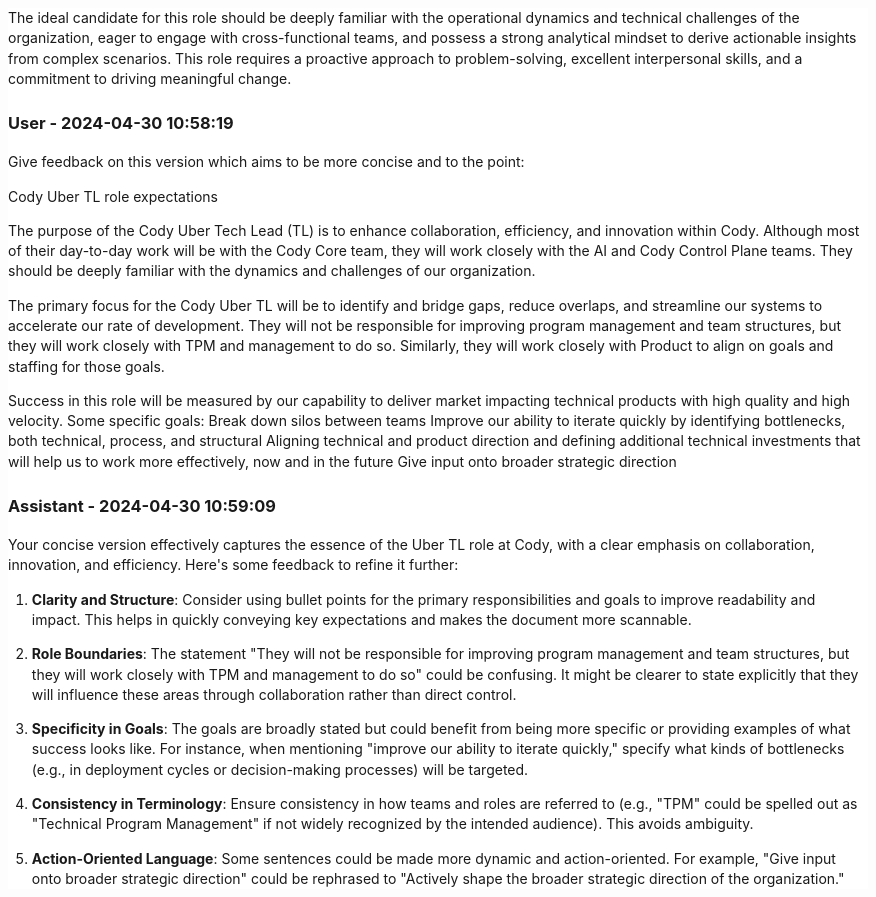 The ideal candidate for this role should be deeply familiar with the operational dynamics and technical challenges of the organization, eager to engage with cross-functional teams, and possess a strong analytical mindset to derive actionable insights from complex scenarios. This role requires a proactive approach to problem-solving, excellent interpersonal skills, and a commitment to driving meaningful change.

### User - 2024-04-30 10:58:19

Give feedback on this version which aims to be more concise and to the point:

Cody Uber TL role expectations

The purpose of the Cody Uber Tech Lead (TL) is to enhance collaboration, efficiency, and innovation within Cody. Although most of their day-to-day work will be with the Cody Core team, they will work closely with the AI and Cody Control Plane teams. They should be deeply familiar with the dynamics and challenges of our organization. 

The primary focus for the Cody Uber TL will be to identify and bridge gaps, reduce overlaps, and streamline our systems to accelerate our rate of development. They will not be responsible for improving program management and team structures, but they will work closely with TPM and management to do so. Similarly, they will work closely with Product to align on goals and staffing for those goals.

Success in this role will be measured by our capability to deliver market impacting technical products with high quality and high velocity. Some specific goals:
Break down silos between teams
Improve our ability to iterate quickly by identifying bottlenecks, both technical, process, and structural
Aligning technical and product direction and defining additional technical investments that will help us to work more effectively, now and in the future
Give input onto broader strategic direction


### Assistant - 2024-04-30 10:59:09

Your concise version effectively captures the essence of the Uber TL role at Cody, with a clear emphasis on collaboration, innovation, and efficiency. Here's some feedback to refine it further:

1. **Clarity and Structure**: Consider using bullet points for the primary responsibilities and goals to improve readability and impact. This helps in quickly conveying key expectations and makes the document more scannable.

2. **Role Boundaries**: The statement "They will not be responsible for improving program management and team structures, but they will work closely with TPM and management to do so" could be confusing. It might be clearer to state explicitly that they will influence these areas through collaboration rather than direct control.

3. **Specificity in Goals**: The goals are broadly stated but could benefit from being more specific or providing examples of what success looks like. For instance, when mentioning "improve our ability to iterate quickly," specify what kinds of bottlenecks (e.g., in deployment cycles or decision-making processes) will be targeted.

4. **Consistency in Terminology**: Ensure consistency in how teams and roles are referred to (e.g., "TPM" could be spelled out as "Technical Program Management" if not widely recognized by the intended audience). This avoids ambiguity.

5. **Action-Oriented Language**: Some sentences could be made more dynamic and action-oriented. For example, "Give input onto broader strategic direction" could be rephrased to "Actively shape the broader strategic direction of the organization."
